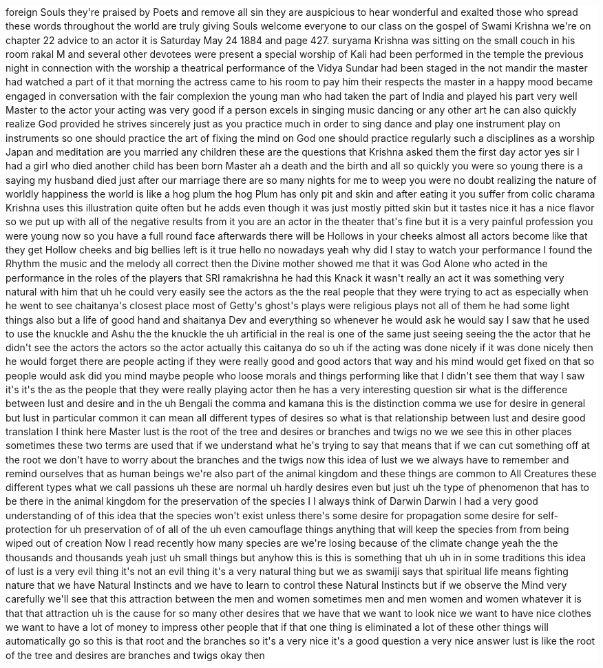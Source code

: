 foreign Souls they're praised by Poets and remove all sin they are auspicious to hear wonderful and exalted those who spread these words throughout the world are truly giving Souls welcome everyone to our class on the gospel of Swami Krishna we're on chapter 22 advice to an actor it is Saturday May 24 1884 and page 427. suryama Krishna was sitting on the small couch in his room rakal M and several other devotees were present a special worship of Kali had been performed in the temple the previous night in connection with the worship a theatrical performance of the Vidya Sundar had been staged in the not mandir the master had watched a part of it that morning the actress came to his room to pay him their respects the master in a happy mood became engaged in conversation with the fair complexion the young man who had taken the part of India and played his part very well Master to the actor your acting was very good if a person excels in singing music dancing or any other art he can also quickly realize God provided he strives sincerely just as you practice much in order to sing dance and play one instrument play on instruments so one should practice the art of fixing the mind on God one should practice regularly such a disciplines as a worship Japan and meditation are you married any children these are the questions that Krishna asked them the first day actor yes sir I had a girl who died another child has been born Master ah a death and the birth and all so quickly you were so young there is a saying my husband died just after our marriage there are so many nights for me to weep you were no doubt realizing the nature of worldly happiness the world is like a hog plum the hog Plum has only pit and skin and after eating it you suffer from colic charama Krishna uses this illustration quite often but he adds even though it was just mostly pitted skin but it tastes nice it has a nice flavor so we put up with all of the negative results from it you are an actor in the theater that's fine but it is a very painful profession you were young now so you have a full round face afterwards there will be Hollows in your cheeks almost all actors become like that they get Hollow cheeks and big bellies left is it true hello no nowadays yeah why did I stay to watch your performance I found the Rhythm the music and the melody all correct then the Divine mother showed me that it was God Alone who acted in the performance in the roles of the players that SRI ramakrishna he had this Knack it wasn't really an act it was something very natural with him that uh he could very easily see the actors as the the real people that they were trying to act as especially when he went to see chaitanya's closest place most of Getty's ghost's plays were religious plays not all of them he had some light things also but a life of good hand and shaitanya Dev and everything so whenever he would ask he would say I saw that he used to use the knuckle and Ashu the the knuckle the uh artificial in the real is one of the same just seeing seeing the the actor that he didn't see the actors the actors so the actor actually this caitanya do so uh if the acting was done nicely if it was done nicely then he would forget there are people acting if they were really good and good actors that way and his mind would get fixed on that so people would ask did you mind maybe people who loose morals and things performing like that I didn't see them that way I saw it's it's the as the people that they were really playing actor then he has a very interesting question sir what is the difference between lust and desire and in the uh Bengali the comma and kamana this is the distinction comma we use for desire in general but lust in particular common it can mean all different types of desires so what is that relationship between lust and desire good translation I think here Master lust is the root of the tree and desires or branches and twigs no we we see this in other places sometimes these two terms are used that if we understand what he's trying to say that means that if we can cut something off at the root we don't have to worry about the branches and the twigs now this idea of lust we we always have to remember and remind ourselves that as human beings we're also part of the animal kingdom and these things are common to All Creatures these different types what we call passions uh these are normal uh hardly desires even but just uh the type of phenomenon that has to be there in the animal kingdom for the preservation of the species I I always think of Darwin Darwin I had a very good understanding of of this idea that the species won't exist unless there's some desire for propagation some desire for self-protection for uh preservation of of all of the uh even camouflage things anything that will keep the species from from being wiped out of creation Now I read recently how many species are we're losing because of the climate change yeah the the thousands and thousands yeah just uh small things but anyhow this is this is something that uh uh in in some traditions this idea of lust is a very evil thing it's not an evil thing it's a very natural thing but we as swamiji says that spiritual life means fighting nature that we have Natural Instincts and we have to learn to control these Natural Instincts but if we observe the Mind very carefully we'll see that this attraction between the men and women sometimes men and men women and women whatever it is that that attraction uh is the cause for so many other desires that we have that we want to look nice we want to have nice clothes we want to have a lot of money to impress other people that if that one thing is eliminated a lot of these other things will automatically go so this is that root and the branches so it's a very nice it's a good question a very nice answer lust is like the root of the tree and desires are branches and twigs okay then
